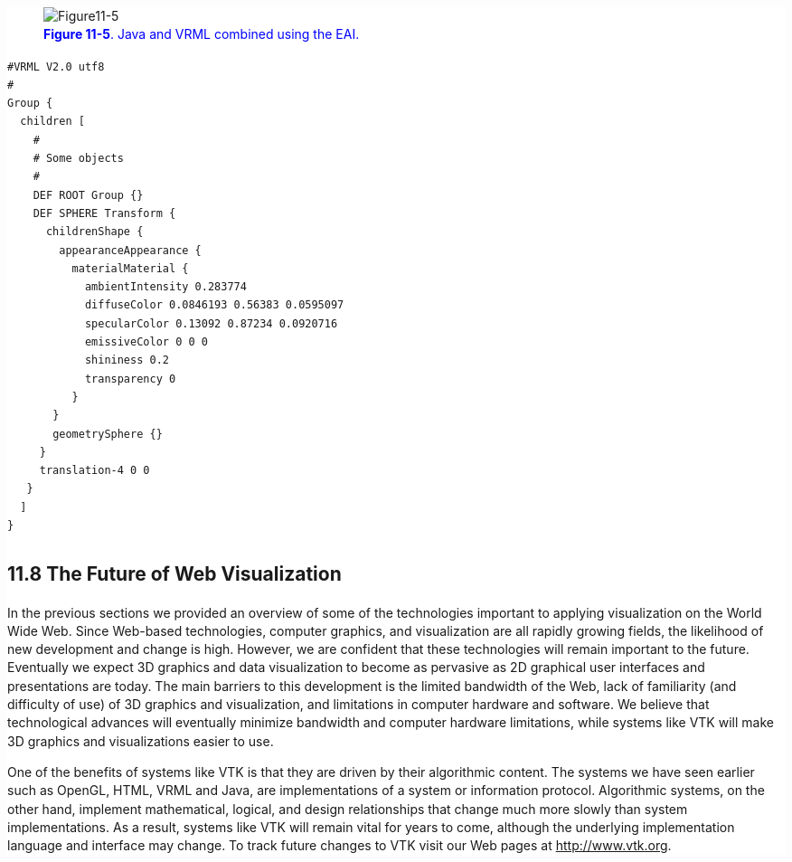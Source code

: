<figure id="Figure 11-5">
  <img src="https://github.com/Kitware/vtk-book/releases/download/book-resources/Figure11-5.png?raw=true" width="640" alt="Figure11-5">
  <figcaption style="color:blue"><b>Figure 11-5</b>. Java and VRML combined using the EAI.</figcaption>
</figure>


```
#VRML V2.0 utf8
#
Group {
  children [
    #
    # Some objects
    #
    DEF ROOT Group {}
    DEF SPHERE Transform {
      childrenShape {
        appearanceAppearance {
          materialMaterial {
            ambientIntensity 0.283774
            diffuseColor 0.0846193 0.56383 0.0595097
            specularColor 0.13092 0.87234 0.0920716
            emissiveColor 0 0 0
            shininess 0.2
            transparency 0
          }
       }
       geometrySphere {}
     }
     translation-4 0 0
   }
  ]
}
```

## 11.8 The Future of Web Visualization

In the previous sections we provided an overview of some of the technologies important to applying visualization on the World Wide Web. Since Web-based technologies, computer graphics, and visualization are all rapidly growing fields, the likelihood of new development and change is high. However, we are confident that these technologies will remain important to the future. Eventually we expect 3D graphics and data visualization to become as pervasive as 2D graphical user interfaces and presentations are today. The main barriers to this development is the limited bandwidth of the Web, lack of familiarity (and difficulty of use) of 3D graphics and visualization, and limitations in computer hardware and software. We believe that technological advances will eventually minimize bandwidth and computer hardware limitations, while systems like VTK will make 3D graphics and visualizations easier to use.

One of the benefits of systems like VTK is that they are driven by their algorithmic content. The systems we have seen earlier such as OpenGL, HTML, VRML and Java, are implementations of a system or information protocol. Algorithmic systems, on the other hand, implement mathematical, logical, and design relationships that change much more slowly than system implementations. As a result, systems like VTK will remain vital for years to come, although the underlying implementation language and interface may change. To track future changes to VTK visit our Web pages at http://www.vtk.org.
